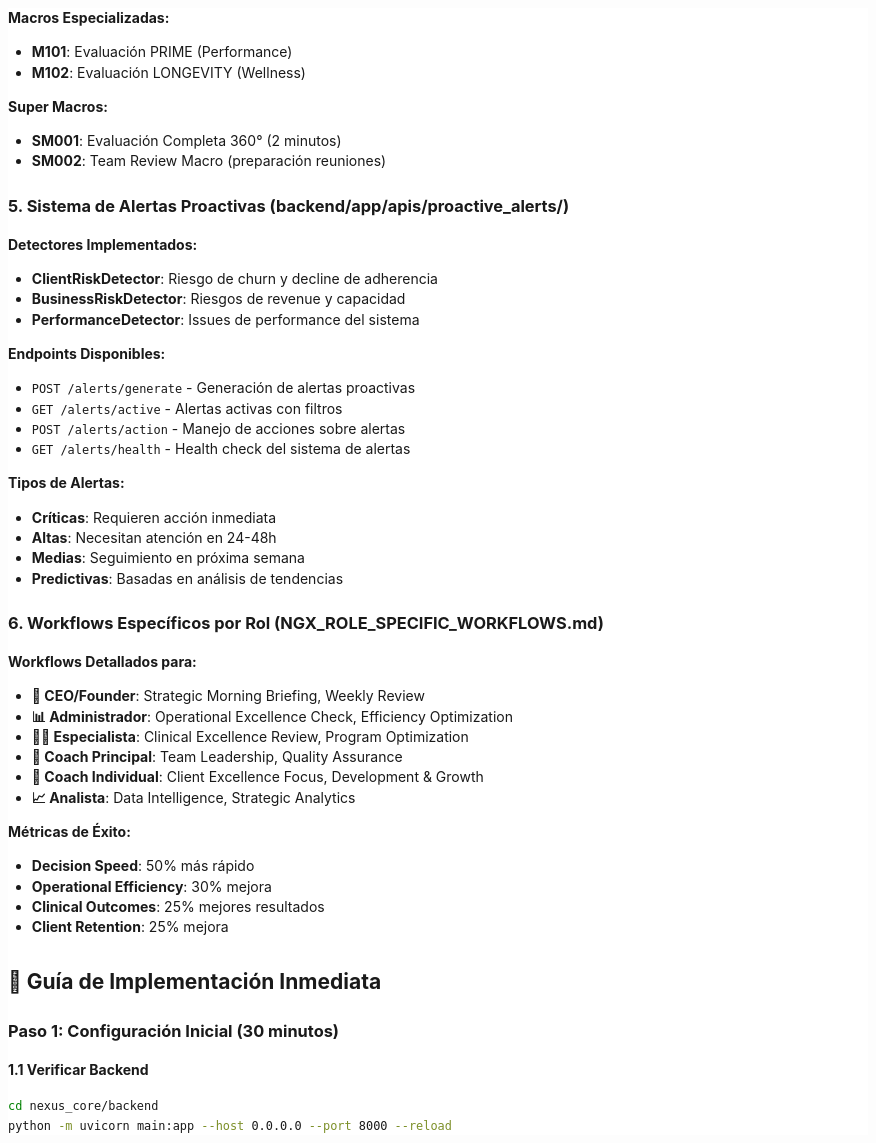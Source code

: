 **Macros Especializadas:**
- **M101**: Evaluación PRIME (Performance)
- **M102**: Evaluación LONGEVITY (Wellness)

**Super Macros:**
- **SM001**: Evaluación Completa 360° (2 minutos)
- **SM002**: Team Review Macro (preparación reuniones)

### 5. Sistema de Alertas Proactivas (backend/app/apis/proactive_alerts/)

**Detectores Implementados:**
- **ClientRiskDetector**: Riesgo de churn y decline de adherencia
- **BusinessRiskDetector**: Riesgos de revenue y capacidad
- **PerformanceDetector**: Issues de performance del sistema

**Endpoints Disponibles:**
- `POST /alerts/generate` - Generación de alertas proactivas
- `GET /alerts/active` - Alertas activas con filtros
- `POST /alerts/action` - Manejo de acciones sobre alertas
- `GET /alerts/health` - Health check del sistema de alertas

**Tipos de Alertas:**
- **Críticas**: Requieren acción inmediata
- **Altas**: Necesitan atención en 24-48h
- **Medias**: Seguimiento en próxima semana
- **Predictivas**: Basadas en análisis de tendencias

### 6. Workflows Específicos por Rol (NGX_ROLE_SPECIFIC_WORKFLOWS.md)

**Workflows Detallados para:**
- **👑 CEO/Founder**: Strategic Morning Briefing, Weekly Review
- **📊 Administrador**: Operational Excellence Check, Efficiency Optimization
- **👨‍⚕️ Especialista**: Clinical Excellence Review, Program Optimization
- **💪 Coach Principal**: Team Leadership, Quality Assurance
- **🥇 Coach Individual**: Client Excellence Focus, Development & Growth
- **📈 Analista**: Data Intelligence, Strategic Analytics

**Métricas de Éxito:**
- **Decision Speed**: 50% más rápido
- **Operational Efficiency**: 30% mejora
- **Clinical Outcomes**: 25% mejores resultados
- **Client Retention**: 25% mejora

## 🚀 Guía de Implementación Inmediata

### Paso 1: Configuración Inicial (30 minutos)

**1.1 Verificar Backend**
```bash
cd nexus_core/backend
python -m uvicorn main:app --host 0.0.0.0 --port 8000 --reload
```
